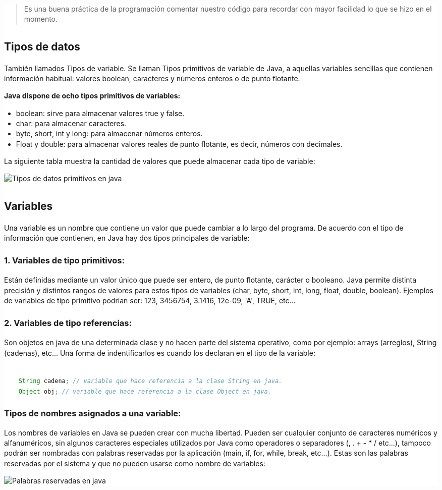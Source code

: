 >Es una buena práctica de la programación comentar nuestro código para recordar con mayor facilidad lo que se hizo en el momento.

## Tipos de datos

También llamados Tipos de variable. Se llaman Tipos primitivos de variable de Java, a aquellas variables sencillas que contienen información habitual: valores boolean, caracteres y números enteros o de punto flotante.

**Java dispone de ocho tipos primitivos de variables:**

- boolean: sirve para almacenar valores true y false.
- char: para almacenar caracteres.
- byte, short, int y long: para almacenar números enteros.
- Float y double: para almacenar valores reales de punto flotante, es decir, números con decimales.

La siguiente tabla muestra la cantidad de valores que puede almacenar cada tipo de variable:

![Tipos de datos primitivos en java](images/tipos_datos_primitivos_java.png)

## Variables
Una variable es un nombre que contiene un valor que puede cambiar a lo largo del programa. De acuerdo con el tipo de información que contienen, en Java hay dos tipos principales de variable:

### 1. Variables de tipo primitivos:

Están definidas mediante un valor único que puede ser entero, de punto flotante, carácter o booleano. Java permite distinta precisión y distintos rangos de valores para estos tipos de variables (char, byte, short, int, long, float, double, boolean). Ejemplos de variables de tipo primitivo podrían ser: 123, 3456754, 3.1416, 12e-09, 'A', TRUE, etc...

### 2. Variables de tipo referencias:

Son objetos en java de una determinada clase y no hacen parte del sistema operativo, como por ejemplo: arrays (arreglos), String (cadenas), etc... Una forma de indentificarlos es cuando los declaran en el tipo de la variable:

```java

	String cadena; // variable que hace referencia a la clase String en java.
	Object obj; // variable que hace referencia a la clase Object en java.

```
### Tipos de nombres asignados a una variable:

Los nombres de variables en Java se pueden crear con mucha libertad. Pueden ser cualquier conjunto de caracteres numéricos y alfanuméricos, sin algunos caracteres especiales utilizados por Java como operadores o separadores (, . + - * / etc...), tampoco podrán ser nombradas con palabras reservadas por la aplicación (main, if, for, while, break, etc...). Estas son las palabras reservadas por el sistema y que no pueden usarse como nombre de variables:

![Palabras reservadas en java](images/palabras_reservadas_java.png)
